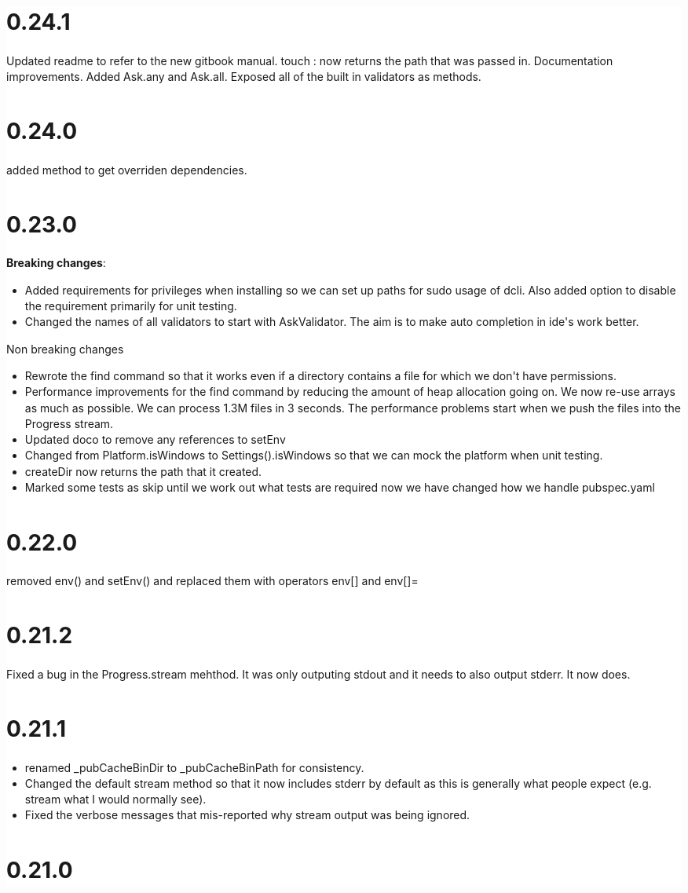 # 0.24.1
Updated readme to refer to the new gitbook manual.
touch : now returns the path that was passed in.
Documentation improvements. Added Ask.any and Ask.all. Exposed all of the built in validators as methods.

# 0.24.0
added method to get overriden dependencies.

# 0.23.0
**Breaking changes**:
- Added requirements for privileges when installing so we can set up paths for sudo usage of dcli. Also added option to disable the requirement primarily for unit testing.
- Changed the names of all validators to start with AskValidator. The aim is to make auto completion in ide's work better.

Non breaking changes
- Rewrote the find command so that it works even if a directory contains a file for which we don't have permissions.
- Performance improvements for the find command by reducing the amount of heap allocation going on. We now re-use arrays as much as possible. We can process 1.3M files in 3 seconds. The performance problems start when we push the files into the Progress stream.
- Updated doco to remove any references to setEnv
- Changed from Platform.isWindows to Settings().isWindows so that we can mock the platform when unit testing.
- createDir now returns the path that it created.
- Marked some tests as skip until we work out what tests are required now we have changed how we handle pubspec.yaml

# 0.22.0
removed env() and setEnv() and replaced them with operators env[] and env[]=

# 0.21.2
Fixed a bug in the Progress.stream mehthod. It was only outputing stdout and it needs
to also output stderr. It now does.

# 0.21.1
- renamed _pubCacheBinDir to _pubCacheBinPath for consistency.
- Changed the default stream method so that it now includes stderr by default as this is generally what people expect (e.g. stream what I would normally see).
- Fixed the verbose messages that mis-reported why stream output was being ignored.

# 0.21.0
